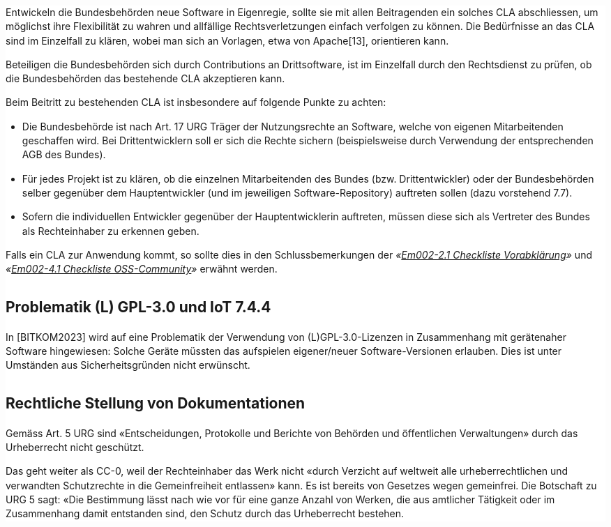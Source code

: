 Entwickeln die Bundesbehörden neue Software in Eigenregie, sollte sie
mit allen Beitragenden ein solches CLA abschliessen, um möglichst ihre
Flexibilität zu wahren und allfällige Rechtsverletzungen einfach
verfolgen zu können. Die Bedürfnisse an das CLA sind im Einzelfall zu
klären, wobei man sich an Vorlagen, etwa von Apache\[13\], orientieren
kann.

Beteiligen die Bundesbehörden sich durch Contributions an Drittsoftware,
ist im Einzelfall durch den Rechtsdienst zu prüfen, ob die
Bundesbehörden das bestehende CLA akzeptieren kann.

Beim Beitritt zu bestehenden CLA ist insbesondere auf folgende Punkte zu
achten:

  - Die Bundesbehörde ist nach Art. 17 URG Träger der Nutzungsrechte an
    Software, welche von eigenen Mitarbeitenden geschaffen wird. Bei
    Drittentwicklern soll er sich die Rechte sichern (beispielsweise
    durch Verwendung der entsprechenden AGB des Bundes).

  - Für jedes Projekt ist zu klären, ob die einzelnen Mitarbeitenden des
    Bundes (bzw. Drittentwickler) oder der Bundesbehörden selber
    gegenüber dem Hauptentwickler (und im jeweiligen
    Software-Repository) auftreten sollen (dazu vorstehend 7.7).

  - Sofern die individuellen Entwickler gegenüber der Hauptentwicklerin
    auftreten, müssen diese sich als Vertreter des Bundes als
    Rechteinhaber zu erkennen geben.

Falls ein CLA zur Anwendung kommt, so sollte dies in den
Schlussbemerkungen der *«[Em002-2.1 Checkliste Vorabklärung](em002-2.1.md)»* und
*«[Em002-4.1 Checkliste OSS-Community](em002-4.1.md)»* erwähnt werden.

## Problematik (L) GPL-3.0 und IoT 7.4.4

In \[BITKOM2023\] wird auf eine Problematik der Verwendung von
(L)GPL-3.0-Lizenzen in Zusammenhang mit gerätenaher Software
hingewiesen: Solche Geräte müssten das aufspielen eigener/neuer
Software-Versionen erlauben. Dies ist unter Umständen aus
Sicherheitsgründen nicht erwünscht.

## Rechtliche Stellung von Dokumentationen

Gemäss Art. 5 URG sind «Entscheidungen, Protokolle und Berichte von
Behörden und öffentlichen Verwaltungen» durch das Urheberrecht nicht
geschützt.

Das geht weiter als CC-0, weil der Rechteinhaber das Werk nicht «durch
Verzicht auf weltweit alle urheberrechtlichen und verwandten
Schutzrechte in die Gemeinfreiheit entlassen» kann. Es ist bereits von
Gesetzes wegen gemeinfrei. Die Botschaft zu URG 5 sagt: «Die Bestimmung
lässt nach wie vor für eine ganze Anzahl von Werken, die aus amtlicher
Tätigkeit oder im Zusammenhang damit entstanden sind, den Schutz durch
das Urheberrecht bestehen.
